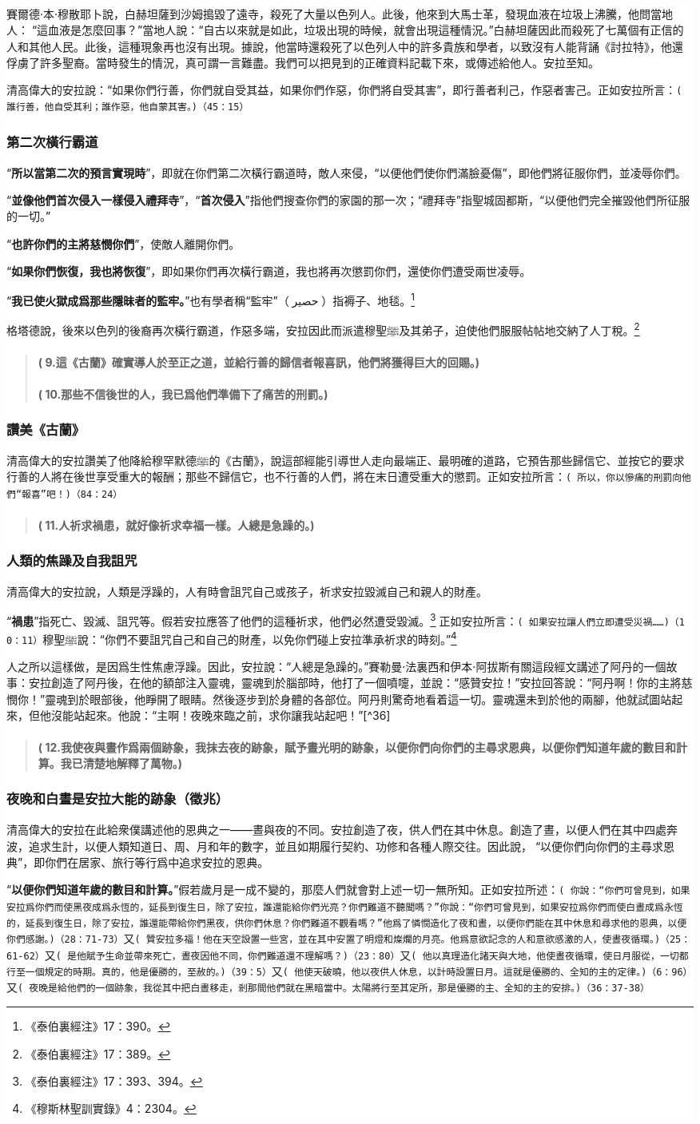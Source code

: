 賽爾德·本·穆散耶卜說，白赫坦薩到沙姆搗毀了遠寺，殺死了大量以色列人。此後，他來到大馬士革，發現血液在垃圾上沸騰，他問當地人： “這血液是怎麼回事？”當地人說：“自古以來就是如此，垃圾出現的時候，就會出現這種情況。”白赫坦薩因此而殺死了七萬個有正信的人和其他人民。此後，這種現象再也沒有出現。據說，他當時還殺死了以色列人中的許多貴族和學者，以致沒有人能背誦《討拉特》，他還俘虜了許多聖裔。當時發生的情況，真可謂一言難盡。我們可以把見到的正確資料記載下來，或傳述給他人。安拉至知。

清高偉大的安拉說：“如果你們行善，你們就自受其益，如果你們作惡，你們將自受其害”，即行善者利己，作惡者害己。正如安拉所言：`( 誰行善，他自受其利；誰作惡，他自蒙其害。)（45：15）`

[^31]:《泰伯裏經注》17：369。

### 第二次橫行霸道

“**所以當第二次的預言實現時**”，即就在你們第二次橫行霸道時，敵人來侵，“以便他們使你們滿臉憂傷”，即他們將征服你們，並凌辱你們。

“**並像他們首次侵入一樣侵入禮拜寺**”，“**首次侵入**”指他們搜查你們的家園的那一次；“禮拜寺”指聖城固都斯，“以便他們完全摧毀他們所征服的一切。”

“**也許你們的主將慈憫你們**”，使敵人離開你們。

“**如果你們恢復，我也將恢復**”，即如果你們再次橫行霸道，我也將再次懲罰你們，還使你們遭受兩世凌辱。

“**我已使火獄成爲那些隱昧者的監牢。**”也有學者稱“監牢”（ حصير ）指褥子、地毯。[^32] 

格塔德說，後來以色列的後裔再次橫行霸道，作惡多端，安拉因此而派遣穆聖ﷺ及其弟子，迫使他們服服帖帖地交納了人丁稅。[^33] 

>#### ( 9.這《古蘭》確實導人於至正之道，並給行善的歸信者報喜訊，他們將獲得巨大的回賜。)
>#### ( 10.那些不信後世的人，我已爲他們準備下了痛苦的刑罰。)

### 讚美《古蘭》

清高偉大的安拉讚美了他降給穆罕默德ﷺ的《古蘭》，說這部經能引導世人走向最端正、最明確的道路，它預告那些歸信它、並按它的要求行善的人將在後世享受重大的報酬；那些不歸信它，也不行善的人們，將在末日遭受重大的懲罰。正如安拉所言：`( 所以，你以慘痛的刑罰向他們“報喜”吧！)（84：24）`

>#### ( 11.人祈求禍患，就好像祈求幸福一樣。人總是急躁的。)

### 人類的焦躁及自我詛咒

清高偉大的安拉說，人類是浮躁的，人有時會詛咒自己或孩子，祈求安拉毀滅自己和親人的財產。

“**禍患**”指死亡、毀滅、詛咒等。假若安拉應答了他們的這種祈求，他們必然遭受毀滅。[^34] 正如安拉所言：`( 如果安拉讓人們立即遭受災禍……)（10：11）`穆聖ﷺ說：“你們不要詛咒自己和自己的財產，以免你們碰上安拉準承祈求的時刻。”[^35] 

人之所以這樣做，是因爲生性焦慮浮躁。因此，安拉說：“人總是急躁的。”賽勒曼·法裏西和伊本·阿拔斯有關這段經文講述了阿丹的一個故事：安拉創造了阿丹後，在他的額部注入靈魂，靈魂到於腦部時，他打了一個噴嚏，並說：“感贊安拉！”安拉回答說：“阿丹啊！你的主將慈憫你！”靈魂到於眼部後，他睜開了眼睛。然後逐步到於身體的各部位。阿丹則驚奇地看着這一切。靈魂還未到於他的兩腳，他就試圖站起來，但他沒能站起來。他說：“主啊！夜晚來臨之前，求你讓我站起吧！”[^36] 

[^32]:《泰伯裏經注》17：390。

[^33]:《泰伯裏經注》17：389。

[^34]:《泰伯裏經注》17：393、394。

[^35]:《穆斯林聖訓實錄》4：2304。

>#### ( 12.我使夜與晝作爲兩個跡象，我抹去夜的跡象，賦予晝光明的跡象，以便你們向你們的主尋求恩典，以便你們知道年歲的數目和計算。我已清楚地解釋了萬物。)

### 夜晚和白晝是安拉大能的跡象（徵兆）

清高偉大的安拉在此給衆僕講述他的恩典之一——晝與夜的不同。安拉創造了夜，供人們在其中休息。創造了晝，以便人們在其中四處奔波，追求生計，以便人類知道日、周、月和年的數字，並且如期履行契約、功修和各種人際交往。因此說， “以便你們向你們的主尋求恩典”，即你們在居家、旅行等行爲中追求安拉的恩典。

“**以便你們知道年歲的數目和計算。**”假若歲月是一成不變的，那麼人們就會對上述一切一無所知。正如安拉所述：`( 你說：“你們可曾見到，如果安拉爲你們而使黑夜成爲永恆的，延長到復生日，除了安拉，誰還能給你們光亮？你們難道不聽聞嗎？”你說：“你們可曾見到，如果安拉爲你們而使白晝成爲永恆的，延長到復生日，除了安拉，誰還能帶給你們黑夜，供你們休息？你們難道不觀看嗎？”他爲了憐憫造化了夜和晝，以便你們能在其中休息和尋求他的恩典，以便你們感謝。)（28：71-73）`又`( 贊安拉多福！他在天空設置一些宮，並在其中安置了明燈和燦爛的月亮。他爲意欲記念的人和意欲感激的人，使晝夜循環。)（25：61-62）`又`( 是他賦予生命並帶來死亡，晝夜因他不同，你們難道還不理解嗎？)（23：80）`又`( 他以真理造化諸天與大地，他使晝夜循環，使日月服從，一切都行至一個規定的時期。真的，他是優勝的，至赦的。)（39：5）`又`( 他使天破曉，他以夜供人休息，以計時設置日月。這就是優勝的、全知的主的定律。)（6：96）`又`( 夜晚是給他們的一個跡象，我從其中把白晝移走，剎那間他們就在黑暗當中。太陽將行至其定所，那是優勝的主、全知的主的安排。)（36：37-38）`
